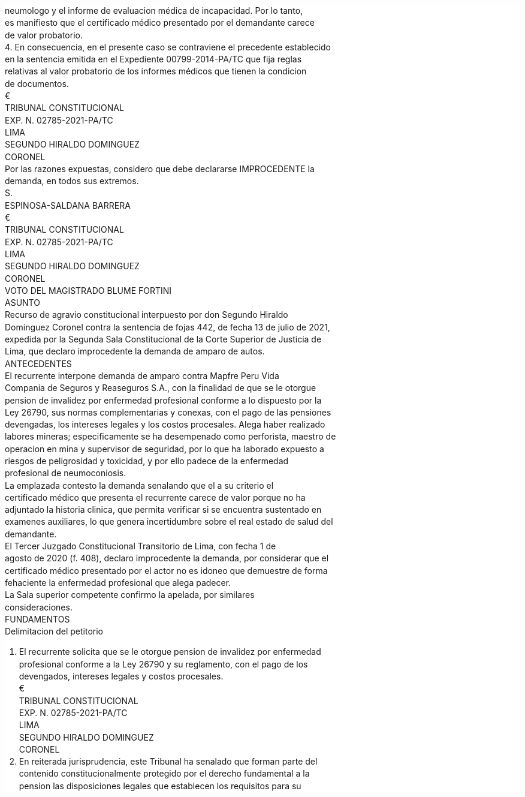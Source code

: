 neumologo y el informe de evaluacion médica de incapacidad. Por lo tanto,  
es manifiesto que el certificado médico presentado por el demandante carece  
de valor probatorio.  
4. En consecuencia, en el presente caso se contraviene el precedente establecido  
en la sentencia emitida en el Expediente 00799-2014-PA/TC que fija reglas  
relativas al valor probatorio de los informes médicos que tienen la condicion  
de documentos.  
€  
TRIBUNAL CONSTITUCIONAL  
EXP. N. 02785-2021-PA/TC  
LIMA  
SEGUNDO HIRALDO DOMINGUEZ  
CORONEL  
Por las razones expuestas, considero que debe declararse IMPROCEDENTE la  
demanda, en todos sus extremos.  
S.  
ESPINOSA-SALDANA BARRERA  
€  
TRIBUNAL CONSTITUCIONAL  
EXP. N. 02785-2021-PA/TC  
LIMA  
SEGUNDO HIRALDO DOMINGUEZ  
CORONEL  
VOTO DEL MAGISTRADO BLUME FORTINI  
ASUNTO  
Recurso de agravio constitucional interpuesto por don Segundo Hiraldo  
Dominguez Coronel contra la sentencia de fojas 442, de fecha 13 de julio de 2021,  
expedida por la Segunda Sala Constitucional de la Corte Superior de Justicia de  
Lima, que declaro improcedente la demanda de amparo de autos.  
ANTECEDENTES  
El recurrente interpone demanda de amparo contra Mapfre Peru Vida  
Compania de Seguros y Reaseguros S.A., con la finalidad de que se le otorgue  
pension de invalidez por enfermedad profesional conforme a lo dispuesto por la  
Ley 26790, sus normas complementarias y conexas, con el pago de las pensiones  
devengadas, los intereses legales y los costos procesales. Alega haber realizado  
labores mineras; especificamente se ha desempenado como perforista, maestro de  
operacion en mina y supervisor de seguridad, por lo que ha laborado expuesto a  
riesgos de peligrosidad y toxicidad, y por ello padece de la enfermedad  
profesional de neumoconiosis.  
La emplazada contesto la demanda senalando que el a su criterio el  
certificado médico que presenta el recurrente carece de valor porque no ha  
adjuntado la historia clinica, que permita verificar si se encuentra sustentado en  
examenes auxiliares, lo que genera incertidumbre sobre el real estado de salud del  
demandante.  
El Tercer Juzgado Constitucional Transitorio de Lima, con fecha 1 de  
agosto de 2020 (f. 408), declaro improcedente la demanda, por considerar que el  
certificado médico presentado por el actor no es idoneo que demuestre de forma  
fehaciente la enfermedad profesional que alega padecer.  
La Sala superior competente confirmo la apelada, por similares  
consideraciones.  
FUNDAMENTOS  
Delimitacion del petitorio  
1. El recurrente solicita que se le otorgue pension de invalidez por enfermedad  
profesional conforme a la Ley 26790 y su reglamento, con el pago de los  
devengados, intereses legales y costos procesales.  
€  
TRIBUNAL CONSTITUCIONAL  
EXP. N. 02785-2021-PA/TC  
LIMA  
SEGUNDO HIRALDO DOMINGUEZ  
CORONEL  
2. En reiterada jurisprudencia, este Tribunal ha senalado que forman parte del  
contenido constitucionalmente protegido por el derecho fundamental a la  
pension las disposiciones legales que establecen los requisitos para su  